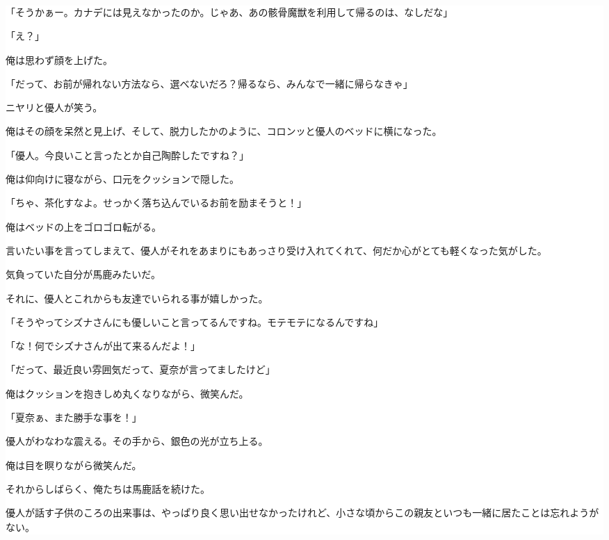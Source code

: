   「そうかぁー。カナデには見えなかったのか。じゃあ、あの骸骨魔獣を利用して帰るのは、なしだな」
 </p>
 <p id="L167">
  「え？」
 </p>
 <p id="L168">
  俺は思わず顔を上げた。
 </p>
 <p id="L169">
  「だって、お前が帰れない方法なら、選べないだろ？帰るなら、みんなで一緒に帰らなきゃ」
 </p>
 <p id="L170">
  ニヤリと優人が笑う。
 </p>
 <p id="L171">
  俺はその顔を呆然と見上げ、そして、脱力したかのように、コロンッと優人のベッドに横になった。
 </p>
 <p id="L172">
  「優人。今良いこと言ったとか自己陶酔したですね？」
 </p>
 <p id="L173">
  俺は仰向けに寝ながら、口元をクッションで隠した。
 </p>
 <p id="L174">
  「ちゃ、茶化すなよ。せっかく落ち込んでいるお前を励まそうと！」
 </p>
 <p id="L175">
  俺はベッドの上をゴロゴロ転がる。
 </p>
 <p id="L176">
  言いたい事を言ってしまえて、優人がそれをあまりにもあっさり受け入れてくれて、何だか心がとても軽くなった気がした。
 </p>
 <p id="L177">
  気負っていた自分が馬鹿みたいだ。
 </p>
 <p id="L178">
  それに、優人とこれからも友達でいられる事が嬉しかった。
 </p>
 <p id="L179">
  「そうやってシズナさんにも優しいこと言ってるんですね。モテモテになるんですね」
 </p>
 <p id="L180">
  「な！何でシズナさんが出て来るんだよ！」
 </p>
 <p id="L181">
  「だって、最近良い雰囲気だって、夏奈が言ってましたけど」
 </p>
 <p id="L182">
  俺はクッションを抱きしめ丸くなりながら、微笑んだ。
 </p>
 <p id="L183">
  「夏奈ぁ、また勝手な事を！」
 </p>
 <p id="L184">
  優人がわなわな震える。その手から、銀色の光が立ち上る。
 </p>
 <p id="L185">
  俺は目を瞑りながら微笑んだ。
 </p>
 <p id="L186">
  それからしばらく、俺たちは馬鹿話を続けた。
 </p>
 <p id="L187">
  優人が話す子供のころの出来事は、やっぱり良く思い出せなかったけれど、小さな頃からこの親友といつも一緒に居たことは忘れようがない。